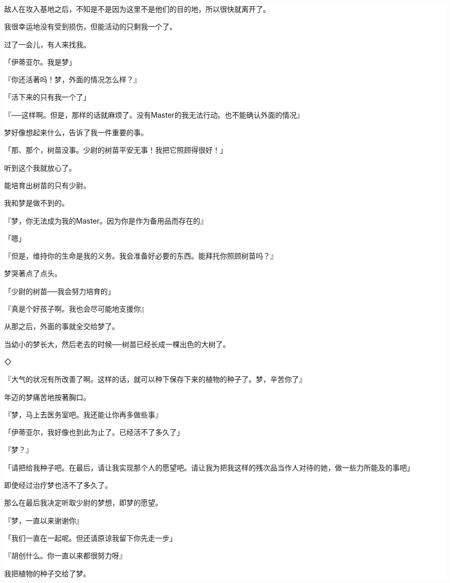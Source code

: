 敌人在攻入基地之后，不知是不是因为这里不是他们的目的地，所以很快就离开了。

我很幸运地没有受到损伤，但能活动的只剩我一个了。

过了一会儿，有人来找我。

「伊蒂亚尔。我是梦」

『你还活著吗！梦，外面的情况怎么样？』

「活下来的只有我一个了」

『──这样啊。但是，那样的话就麻烦了。没有Master的我无法行动。也不能确认外面的情况』

梦好像想起来什么，告诉了我一件重要的事。

「那、那个，树苗没事。少尉的树苗平安无事！我把它照顾得很好！」

听到这个我就放心了。

能培育出树苗的只有少尉。

我和梦是做不到的。

『梦，你无法成为我的Master。因为你是作为备用品而存在的』

「嗯」

『但是，维持你的生命是我的义务。我会准备好必要的东西。能拜托你照顾树苗吗？』

梦哭著点了点头。

「少尉的树苗──我会努力培育的」

『真是个好孩子啊。我也会尽可能地支援你』

从那之后，外面的事就全交给梦了。

当幼小的梦长大，然后老去的时候──树苗已经长成一棵出色的大树了。

◇

『大气的状况有所改善了啊。这样的话，就可以种下保存下来的植物的种子了。梦，辛苦你了』

年迈的梦痛苦地按著胸口。

『梦，马上去医务室吧。我还能让你再多做些事』

「伊蒂亚尔，我好像也到此为止了。已经活不了多久了」

『梦？』

「请把给我种子吧。在最后，请让我实现那个人的愿望吧。请让我为把我这样的残次品当作人对待的她，做一些力所能及的事吧」

即使经过治疗梦也活不了多久了。

那么在最后我决定听取少尉的梦想，即梦的愿望。

『梦，一直以来谢谢你』

「我们一直在一起呢。但还请原谅我留下你先走一步」

『胡创什么。你一直以来都很努力呀』

我把植物的种子交给了梦。
